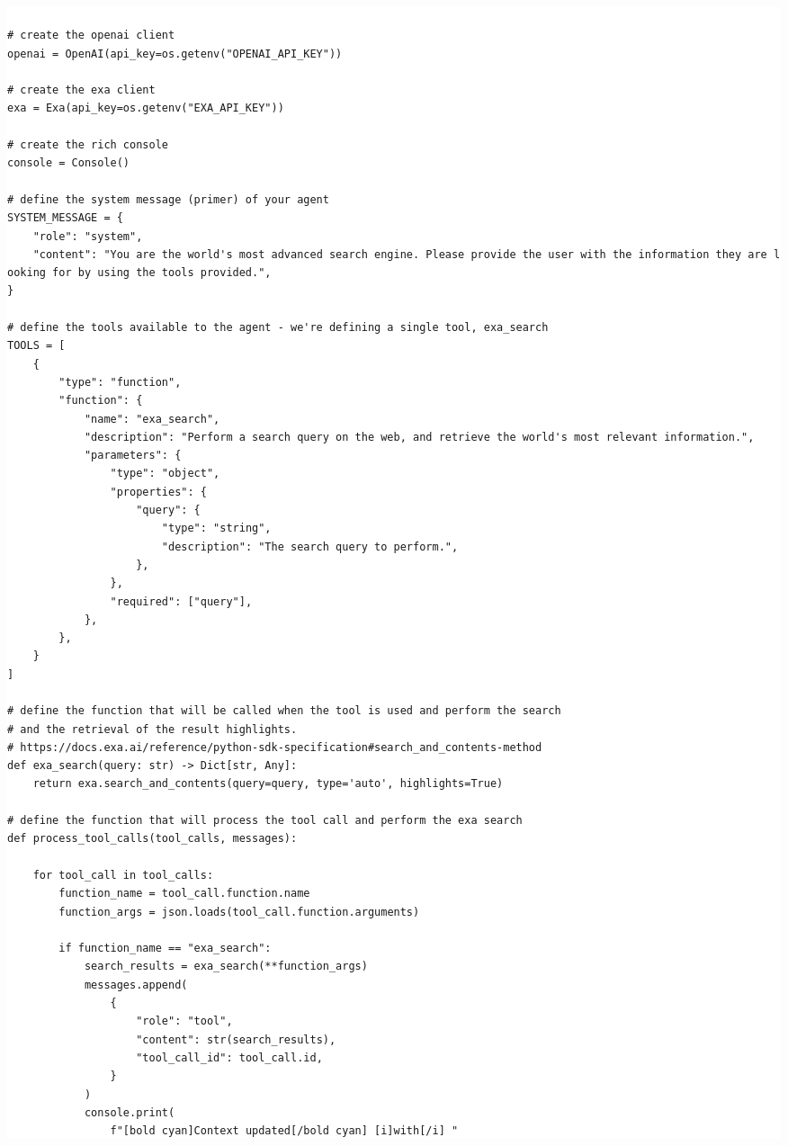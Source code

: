 ```

# create the openai client
openai = OpenAI(api_key=os.getenv("OPENAI_API_KEY"))

# create the exa client
exa = Exa(api_key=os.getenv("EXA_API_KEY"))

# create the rich console
console = Console()

# define the system message (primer) of your agent
SYSTEM_MESSAGE = {
    "role": "system",
    "content": "You are the world's most advanced search engine. Please provide the user with the information they are looking for by using the tools provided.",
}

# define the tools available to the agent - we're defining a single tool, exa_search
TOOLS = [
    {
        "type": "function",
        "function": {
            "name": "exa_search",
            "description": "Perform a search query on the web, and retrieve the world's most relevant information.",
            "parameters": {
                "type": "object",
                "properties": {
                    "query": {
                        "type": "string",
                        "description": "The search query to perform.",
                    },
                },
                "required": ["query"],
            },
        },
    }
]

# define the function that will be called when the tool is used and perform the search
# and the retrieval of the result highlights.
# https://docs.exa.ai/reference/python-sdk-specification#search_and_contents-method
def exa_search(query: str) -> Dict[str, Any]:
    return exa.search_and_contents(query=query, type='auto', highlights=True)

# define the function that will process the tool call and perform the exa search
def process_tool_calls(tool_calls, messages):
    
    for tool_call in tool_calls:
        function_name = tool_call.function.name
        function_args = json.loads(tool_call.function.arguments)
        
        if function_name == "exa_search":
            search_results = exa_search(**function_args)
            messages.append(
                {
                    "role": "tool",
                    "content": str(search_results),
                    "tool_call_id": tool_call.id,
                }
            )
            console.print(
                f"[bold cyan]Context updated[/bold cyan] [i]with[/i] "
```
